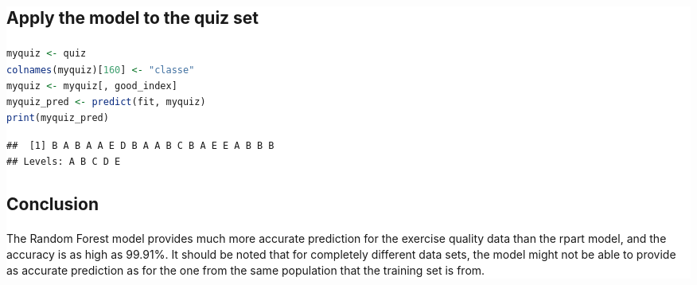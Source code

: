 ## Apply the model to the quiz set


```r
myquiz <- quiz
colnames(myquiz)[160] <- "classe"
myquiz <- myquiz[, good_index]
myquiz_pred <- predict(fit, myquiz)
print(myquiz_pred)
```

```
##  [1] B A B A A E D B A A B C B A E E A B B B
## Levels: A B C D E
```

## Conclusion
The Random Forest model provides much more accurate prediction for the exercise quality data than the rpart model, and the accuracy is as high as 99.91%. It should be noted that for completely different data sets, the model might not be able to provide as accurate prediction as for the one from the same population that the training set is from.
